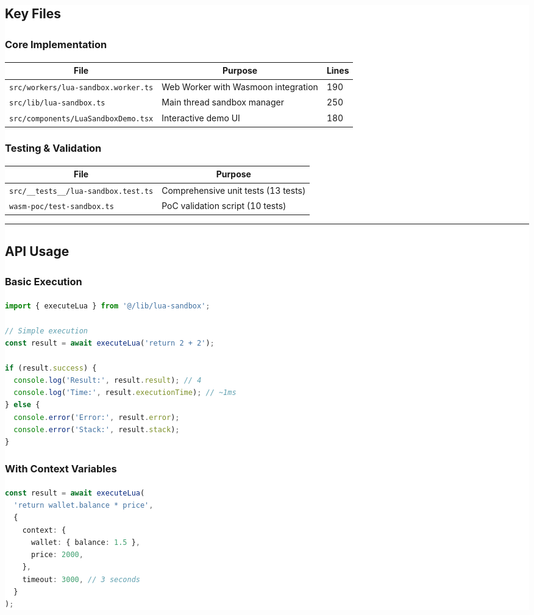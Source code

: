 
## Key Files

### Core Implementation

| File | Purpose | Lines |
|------|---------|-------|
| `src/workers/lua-sandbox.worker.ts` | Web Worker with Wasmoon integration | 190 |
| `src/lib/lua-sandbox.ts` | Main thread sandbox manager | 250 |
| `src/components/LuaSandboxDemo.tsx` | Interactive demo UI | 180 |

### Testing & Validation

| File | Purpose |
|------|---------|
| `src/__tests__/lua-sandbox.test.ts` | Comprehensive unit tests (13 tests) |
| `wasm-poc/test-sandbox.ts` | PoC validation script (10 tests) |

---

## API Usage

### Basic Execution

```typescript
import { executeLua } from '@/lib/lua-sandbox';

// Simple execution
const result = await executeLua('return 2 + 2');

if (result.success) {
  console.log('Result:', result.result); // 4
  console.log('Time:', result.executionTime); // ~1ms
} else {
  console.error('Error:', result.error);
  console.error('Stack:', result.stack);
}
```

### With Context Variables

```typescript
const result = await executeLua(
  'return wallet.balance * price',
  {
    context: {
      wallet: { balance: 1.5 },
      price: 2000,
    },
    timeout: 3000, // 3 seconds
  }
);
```
